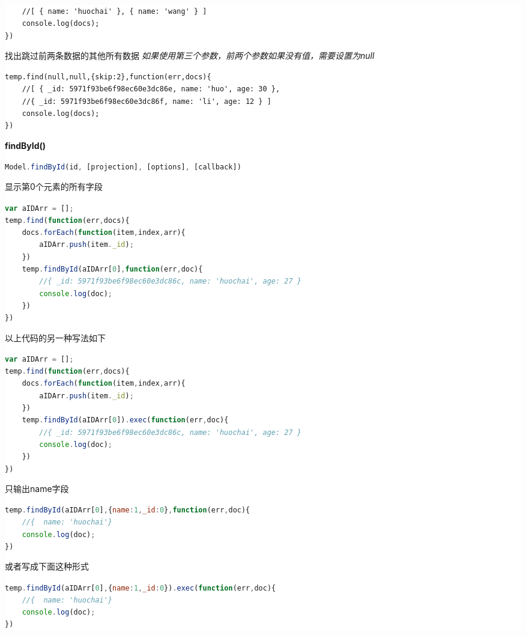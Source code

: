 ```
    //[ { name: 'huochai' }, { name: 'wang' } ]
    console.log(docs);
})
```
找出跳过前两条数据的其他所有数据
*如果使用第三个参数，前两个参数如果没有值，需要设置为null*
```
temp.find(null,null,{skip:2},function(err,docs){
    //[ { _id: 5971f93be6f98ec60e3dc86e, name: 'huo', age: 30 },
    //{ _id: 5971f93be6f98ec60e3dc86f, name: 'li', age: 12 } ]
    console.log(docs);
})
```

**findById()**
``` js
Model.findById(id, [projection], [options], [callback])
```
显示第0个元素的所有字段

``` js
var aIDArr = [];
temp.find(function(err,docs){
    docs.forEach(function(item,index,arr){
        aIDArr.push(item._id);
    })
    temp.findById(aIDArr[0],function(err,doc){
        //{ _id: 5971f93be6f98ec60e3dc86c, name: 'huochai', age: 27 }
        console.log(doc);
    })            
})
```
以上代码的另一种写法如下
``` js
var aIDArr = [];
temp.find(function(err,docs){
    docs.forEach(function(item,index,arr){
        aIDArr.push(item._id);
    })
    temp.findById(aIDArr[0]).exec(function(err,doc){
        //{ _id: 5971f93be6f98ec60e3dc86c, name: 'huochai', age: 27 }
        console.log(doc);
    })            
})
```
只输出name字段
``` js
temp.findById(aIDArr[0],{name:1,_id:0},function(err,doc){
    //{  name: 'huochai'}
    console.log(doc);
})  
```
或者写成下面这种形式
``` js
temp.findById(aIDArr[0],{name:1,_id:0}).exec(function(err,doc){
    //{  name: 'huochai'}
    console.log(doc);
}) 
```


  [1]: http://static.zybuluo.com/wp0214/jktjwns8ieb1iwtwrkj4jnvh/image_1c3vgq5iem5i1u6p18gi1l1h1gi9.png
  [1]: http://static.zybuluo.com/wp0214/uf73zx0l65fp739dk20dl1cj/image_1c3vhncrl1mtoh4o131h1dfd8379.png
  [1]: http://static.zybuluo.com/wp0214/kzi2kv6v80cuil1h6mzvnjya/image_1c3vjh8s51cvu95vv051ci21hjq9.png
  [1]: http://static.zybuluo.com/wp0214/yiae4nuyebgafljdmqwd5aud/image_1c3vkaq1ui8k2k015orkjt1ia79.png
  [2]: http://static.zybuluo.com/wp0214/qyfdsm8pkaf13ljhoqvdjpo7/image_1c3vkdd629khvjlnn11cv5inem.png
  [3]: http://static.zybuluo.com/wp0214/hbqtyngmqo2qsyx1lr7n4muk/image_1c3vkrfahu171gp9u8pmms16i713.png
  [4]: http://static.zybuluo.com/wp0214/s6ieypnrxz0zlsk1f77u85l2/image_1c3vl875k1kpo138s1ikh7ce1flu1g.png
  [5]: http://static.zybuluo.com/wp0214/52zgf0pg756qjuntehu1azb7/image_1c3vl8f3c90r2np1lncamqg6d1t.png
  [6]: http://static.zybuluo.com/wp0214/ce3gpjsnaw3ujir5xnphygfa/image_1c3vlcq8crf714451mufup2s8k2a.png
  [7]: http://static.zybuluo.com/wp0214/ly52z99mrfkjsdgunf7a4ydm/image_1c3vloi85170s10ndml1jl5fj92n.png
  [1]: http://static.zybuluo.com/wp0214/clfej1gexkm3297leavihdac/image_1c3vm1q1v104j1uetd63gk71l7j9.png
  [2]: http://static.zybuluo.com/wp0214/ghjcd917bnm946y596949umv/image_1c3vm32b1p0iqbo10s6h4obbvm.png
  [3]: http://static.zybuluo.com/wp0214/fqc12wmxatb3q9qatthaorih/image_1c3vmkjud1fj415l43a7hvk19ju13.png
  [4]: http://static.zybuluo.com/wp0214/wb7qvbrpik9mj32d4qyrano0/image_1c3vmlltq1dfl17771hqg1tfn1dr51g.png
  [5]: http://static.zybuluo.com/wp0214/urjp1jifc4xfsax54q1369w2/image_1c3vmo3ff1quqoei1d8uq1r79e1t.png
  [6]: http://static.zybuluo.com/wp0214/0d33lh1k8apddbuw6r908cww/image_1c3vmpbqi6cnm9j14r2e561ouv2a.png